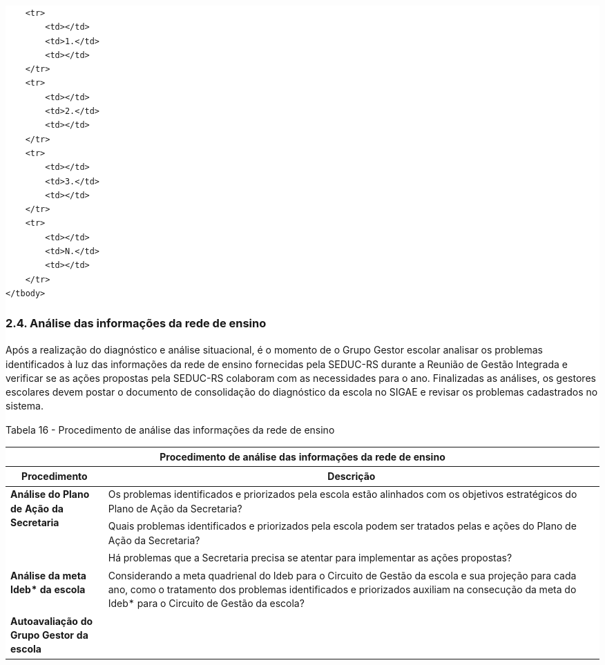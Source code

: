 		<tr>
			<td></td>
			<td>1.</td>
			<td></td>
		</tr>
		<tr>
			<td></td>
			<td>2.</td>
			<td></td>
		</tr>
		<tr>
			<td></td>
			<td>3.</td>
			<td></td>
		</tr>
		<tr>
			<td></td>
			<td>N.</td>
			<td></td>
		</tr>
	</tbody>
</table>

### 2.4. Análise das informações da rede de ensino

Após a realização do diagnóstico e análise situacional, é o momento de o Grupo Gestor escolar analisar os problemas identificados à luz das informações da rede de ensino fornecidas pela SEDUC-RS durante a Reunião de Gestão Integrada e verificar se as ações propostas pela SEDUC-RS colaboram com as necessidades para o ano. Finalizadas as análises, os gestores escolares devem postar o documento de consolidação do diagnóstico da escola no SIGAE e revisar os problemas cadastrados no sistema.

Tabela 16 \- Procedimento de análise das informações da rede de ensino

<table>
	<thead>
		<tr>
			<th colspan="2">Procedimento de análise das informações da rede de ensino</th>
		</tr>
		<tr>
			<th>Procedimento</th>
			<th>Descrição</th>
		</tr>
	</thead>
	<tbody>
		<tr>
			<td rowspan="3"><strong>Análise do Plano de Ação da Secretaria</strong></td>
			<td>Os problemas identificados e priorizados pela escola estão alinhados com os objetivos estratégicos do Plano de Ação da Secretaria?</td>
		</tr>
		<tr>
			<td>Quais problemas identificados e priorizados pela escola podem ser tratados pelas e ações do Plano de Ação da Secretaria?</td>
		</tr>
		<tr>
			<td>Há problemas que a Secretaria precisa se atentar para implementar as ações propostas?</td>
		</tr>
		<tr>
			<td><strong>Análise da meta Ideb* da escola</strong></td>
			<td>Considerando a meta quadrienal do Ideb para o Circuito de Gestão da escola e sua projeção para cada ano, como o tratamento dos problemas identificados e priorizados auxiliam na consecução da meta do Ideb* para o Circuito de Gestão da escola?</td>
		</tr>
		<tr>
			<td><strong>Autoavaliação do Grupo Gestor da escola</strong></td>